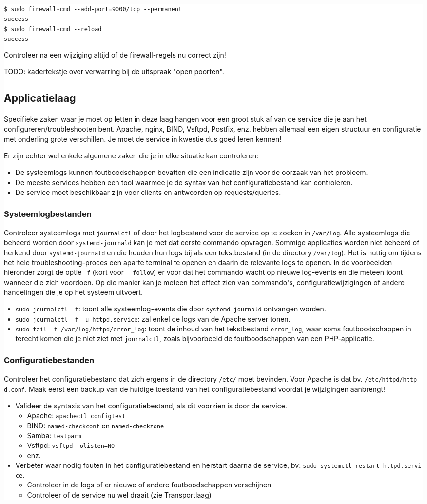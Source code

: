 ```console
$ sudo firewall-cmd --add-port=9000/tcp --permanent 
success
$ sudo firewall-cmd --reload
success
```

Controleer na een wijziging altijd of de firewall-regels nu correct zijn!

TODO: kadertekstje over verwarring bij de uitspraak "open poorten".

## Applicatielaag

Specifieke zaken waar je moet op letten in deze laag hangen voor een groot stuk af van de service die je aan het configureren/troubleshooten bent. Apache, nginx, BIND, Vsftpd, Postfix, enz. hebben allemaal een eigen structuur en configuratie met onderling grote verschillen. Je moet de service in kwestie dus goed leren kennen!

Er zijn echter wel enkele algemene zaken die je in elke situatie kan controleren:

- De systeemlogs kunnen foutboodschappen bevatten die een indicatie zijn voor de oorzaak van het probleem.
- De meeste services hebben een tool waarmee je de syntax van het configuratiebestand kan controleren.
- De service moet beschikbaar zijn voor clients en antwoorden op requests/queries.

### Systeemlogbestanden

Controleer systeemlogs met `journalctl` of door het logbestand voor de service op te zoeken in `/var/log`. Alle systeemlogs die beheerd worden door `systemd-journald` kan je met dat eerste commando opvragen. Sommige applicaties worden niet beheerd of herkend door `systemd-journald` en die houden hun logs bij als een tekstbestand (in de directory `/var/log`). Het is nuttig om tijdens het hele troubleshooting-proces een aparte terminal te openen en daarin de relevante logs te openen. In de voorbeelden hieronder zorgt de optie `-f` (kort voor `--follow`) er voor dat het commando wacht op nieuwe log-events en die meteen toont wanneer die zich voordoen. Op die manier kan je meteen het effect zien van commando's, configuratiewijzigingen of andere handelingen die je op het systeem uitvoert.

- `sudo journalctl -f`: toont alle systeemlog-events die door `systemd-journald` ontvangen worden.
- `sudo journalctl -f -u httpd.service`: zal enkel de logs van de Apache server tonen.
- `sudo tail -f /var/log/httpd/error_log`: toont de inhoud van het tekstbestand `error_log`, waar soms foutboodschappen in terecht komen die je niet ziet met `journalctl`, zoals bijvoorbeeld de foutboodschappen van een PHP-applicatie.

### Configuratiebestanden

Controleer het configuratiebestand dat zich ergens in de directory `/etc/` moet bevinden. Voor Apache is dat bv. `/etc/httpd/httpd.conf`. Maak eerst een backup van de huidige toestand van het configuratiebestand voordat je wijzigingen aanbrengt!

- Valideer de syntaxis van het configuratiebestand, als dit voorzien is door de service.
    - Apache: `apachectl configtest`
    - BIND: `named-checkconf` en `named-checkzone`
    - Samba: `testparm`
    - Vsftpd: `vsftpd -olisten=NO`
    - enz.
- Verbeter waar nodig fouten in het configuratiebestand en herstart daarna de service, bv: `sudo systemctl restart httpd.service`.
    - Controleer in de logs of er nieuwe of andere foutboodschappen verschijnen
    - Controleer of de service nu wel draait (zie Transportlaag)
